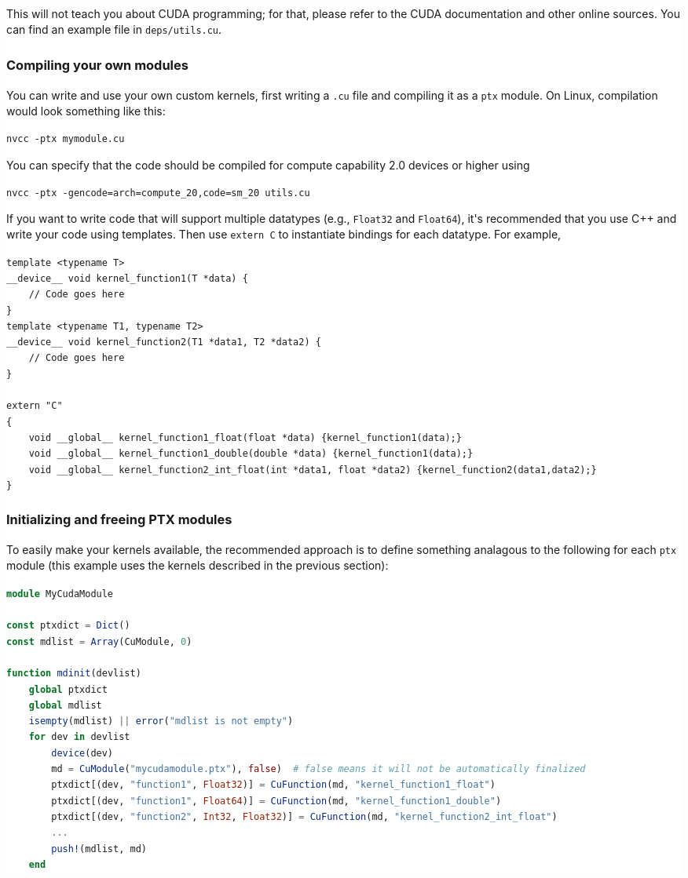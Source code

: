 This will not teach you about CUDA programming; for that, please refer to the CUDA documentation and other online sources.
You can find an example file in `deps/utils.cu`.

### Compiling your own modules

You can write and use your own custom kernels, first writing a `.cu` file and compiling it as a `ptx` module.
On Linux, compilation would look something like this:
```
nvcc -ptx mymodule.cu
```
You can specify that the code should be compiled for compute capability 2.0 devices or higher using
```
nvcc -ptx -gencode=arch=compute_20,code=sm_20 utils.cu
```

If you want to write code that will support multiple datatypes (e.g., `Float32` and `Float64`), it's recommended that you use C++ and write your code using templates.
Then use `extern C` to instantiate bindings for each datatype.
For example,

```
template <typename T>
__device__ void kernel_function1(T *data) {
    // Code goes here
}
template <typename T1, typename T2>
__device__ void kernel_function2(T1 *data1, T2 *data2) {
    // Code goes here
}

extern "C"
{
    void __global__ kernel_function1_float(float *data) {kernel_function1(data);}
    void __global__ kernel_function1_double(double *data) {kernel_function1(data);}
    void __global__ kernel_function2_int_float(int *data1, float *data2) {kernel_function2(data1,data2);}
}
```

### Initializing and freeing PTX modules

To easily make your kernels available, the recommended approach is to define something analagous to the following for each `ptx` module (this example uses the kernels described in the previous section):
```julia
module MyCudaModule

const ptxdict = Dict()
const mdlist = Array(CuModule, 0)

function mdinit(devlist)
    global ptxdict
    global mdlist
    isempty(mdlist) || error("mdlist is not empty")
    for dev in devlist
        device(dev)
        md = CuModule("mycudamodule.ptx"), false)  # false means it will not be automatically finalized
        ptxdict[(dev, "function1", Float32)] = CuFunction(md, "kernel_function1_float")
        ptxdict[(dev, "function1", Float64)] = CuFunction(md, "kernel_function1_double")
        ptxdict[(dev, "function2", Int32, Float32)] = CuFunction(md, "kernel_function2_int_float")
        ...
        push!(mdlist, md)
    end
```